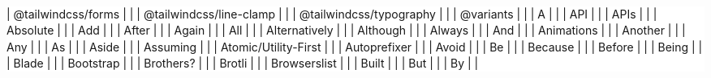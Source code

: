 | @tailwindcss/forms | |
| @tailwindcss/line-clamp | |
| @tailwindcss/typography | |
| @variants | |
| A | |
| API | |
| APIs | |
| Absolute | |
| Add | |
| After | |
| Again | |
| All | |
| Alternatively | |
| Although | |
| Always | |
| And | |
| Animations | |
| Another | |
| Any | |
| As | |
| Aside | |
| Assuming | |
| Atomic/Utility-First | |
| Autoprefixer | |
| Avoid | |
| Be | |
| Because | |
| Before | |
| Being | |
| Blade | |
| Bootstrap | |
| Brothers? | |
| Brotli | |
| Browserslist | |
| Built | |
| But | |
| By | |